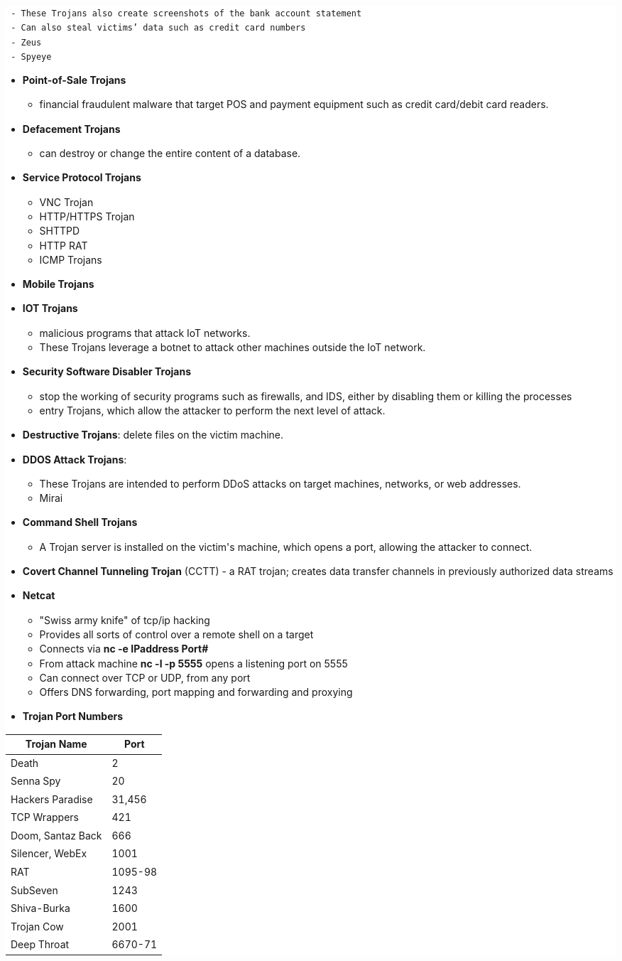      - These Trojans also create screenshots of the bank account statement
     - Can also steal victims’ data such as credit card numbers 
  	 - Zeus
  	 - Spyeye
  - **Point-of-Sale Trojans**
    -  financial fraudulent malware that target POS and payment equipment such as credit card/debit card readers.
  - **Defacement Trojans**
    - can destroy or change the entire content of a database.
  - **Service Protocol Trojans**
    - VNC Trojan
    - HTTP/HTTPS Trojan
    - SHTTPD
    - HTTP RAT
    - ICMP Trojans
  - **Mobile Trojans**
  - **IOT Trojans**
    - malicious programs that attack IoT networks.
    - These Trojans leverage a botnet to attack other machines outside the IoT network.
  - **Security Software Disabler Trojans**
    - stop the working of security programs such as firewalls, and IDS, either by disabling them or killing the processes
    - entry Trojans, which allow the attacker to perform the next level of attack.
  - **Destructive Trojans**: delete files on the victim machine.
  - **DDOS Attack Trojans**:
    - These Trojans are intended to perform DDoS attacks on target machines, networks, or web addresses.
    - Mirai
  - **Command Shell Trojans**
    - A Trojan server is installed on the victim's machine, which opens a port, allowing the attacker to connect.
 
- **Covert Channel Tunneling Trojan** (CCTT) - a RAT trojan; creates data transfer channels in previously authorized data streams
- **Netcat**
  - "Swiss army knife" of tcp/ip hacking
  - Provides all sorts of control over a remote shell on a target
  - Connects via **nc -e IPaddress Port#**
  - From attack machine **nc -l -p 5555** opens a listening port on 5555
  - Can connect over TCP or UDP, from any port
  - Offers DNS forwarding, port mapping and forwarding and proxying
- **Trojan Port Numbers**

| Trojan Name        | Port   |
|--------------------|--------|
| Death              | 2      |
| Senna Spy          | 20     |
| Hackers Paradise   | 31,456 |
| TCP Wrappers       | 421    |
| Doom, Santaz Back  | 666    |
| Silencer, WebEx    | 1001   |
| RAT                | 1095-98|
| SubSeven           | 1243   |
| Shiva-Burka        | 1600   |
| Trojan Cow         | 2001   |
| Deep Throat        | 6670-71|